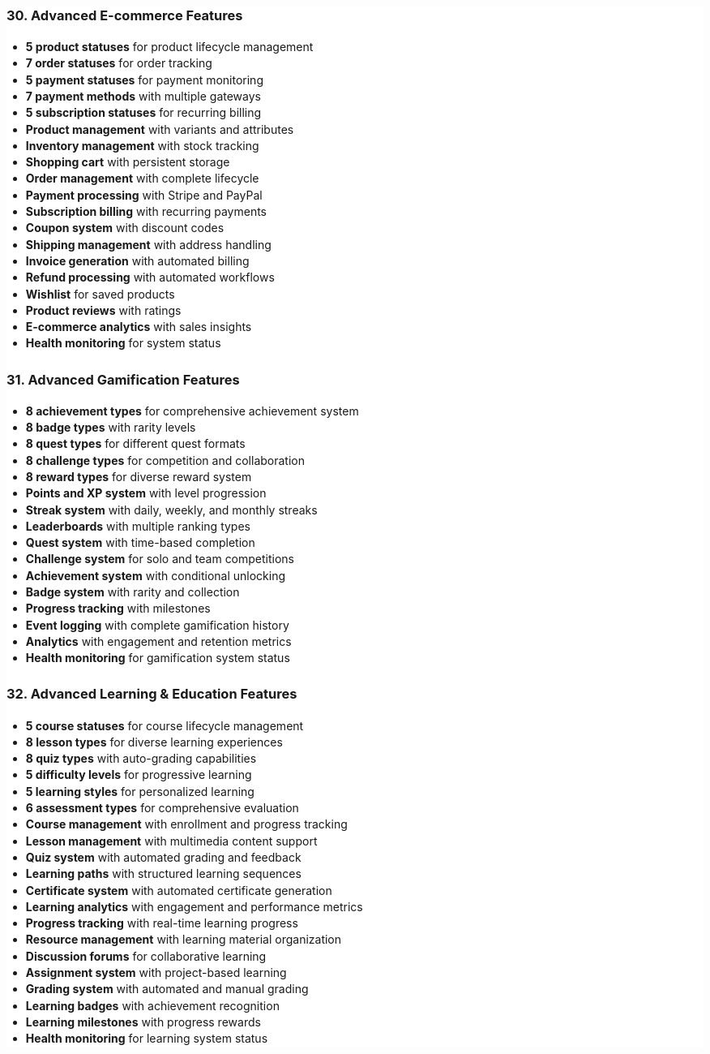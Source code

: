 ### **30. Advanced E-commerce Features**
- **5 product statuses** for product lifecycle management
- **7 order statuses** for order tracking
- **5 payment statuses** for payment monitoring
- **7 payment methods** with multiple gateways
- **5 subscription statuses** for recurring billing
- **Product management** with variants and attributes
- **Inventory management** with stock tracking
- **Shopping cart** with persistent storage
- **Order management** with complete lifecycle
- **Payment processing** with Stripe and PayPal
- **Subscription billing** with recurring payments
- **Coupon system** with discount codes
- **Shipping management** with address handling
- **Invoice generation** with automated billing
- **Refund processing** with automated workflows
- **Wishlist** for saved products
- **Product reviews** with ratings
- **E-commerce analytics** with sales insights
- **Health monitoring** for system status

### **31. Advanced Gamification Features**
- **8 achievement types** for comprehensive achievement system
- **8 badge types** with rarity levels
- **8 quest types** for different quest formats
- **8 challenge types** for competition and collaboration
- **8 reward types** for diverse reward system
- **Points and XP system** with level progression
- **Streak system** with daily, weekly, and monthly streaks
- **Leaderboards** with multiple ranking types
- **Quest system** with time-based completion
- **Challenge system** for solo and team competitions
- **Achievement system** with conditional unlocking
- **Badge system** with rarity and collection
- **Progress tracking** with milestones
- **Event logging** with complete gamification history
- **Analytics** with engagement and retention metrics
- **Health monitoring** for gamification system status

### **32. Advanced Learning & Education Features**
- **5 course statuses** for course lifecycle management
- **8 lesson types** for diverse learning experiences
- **8 quiz types** with auto-grading capabilities
- **5 difficulty levels** for progressive learning
- **5 learning styles** for personalized learning
- **6 assessment types** for comprehensive evaluation
- **Course management** with enrollment and progress tracking
- **Lesson management** with multimedia content support
- **Quiz system** with automated grading and feedback
- **Learning paths** with structured learning sequences
- **Certificate system** with automated certificate generation
- **Learning analytics** with engagement and performance metrics
- **Progress tracking** with real-time learning progress
- **Resource management** with learning material organization
- **Discussion forums** for collaborative learning
- **Assignment system** with project-based learning
- **Grading system** with automated and manual grading
- **Learning badges** with achievement recognition
- **Learning milestones** with progress rewards
- **Health monitoring** for learning system status
